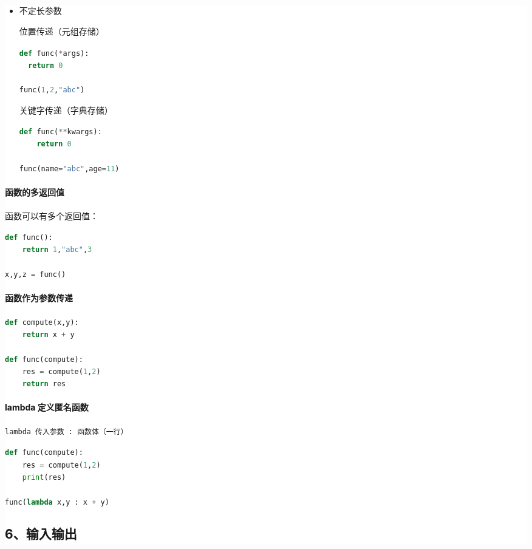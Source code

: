 - 不定长参数

  位置传递（元组存储）

  ```py
  def func(*args):
  	return 0
  
  func(1,2,"abc")
  ```

  关键字传递（字典存储）

  ```py
  def func(**kwargs):
      return 0
  
  func(name="abc",age=11)
  ```

#### 函数的多返回值  

函数可以有多个返回值：

```py
def func():
	return 1,"abc",3

x,y,z = func()
```

#### 函数作为参数传递

```py
def compute(x,y):
	return x + y

def func(compute):
    res = compute(1,2)
    return res
```

#### lambda 定义匿名函数

`lambda 传入参数 : 函数体（一行）`

```py
def func(compute):
    res = compute(1,2)
    print(res)

func(lambda x,y : x + y)
```



## 6、输入输出
